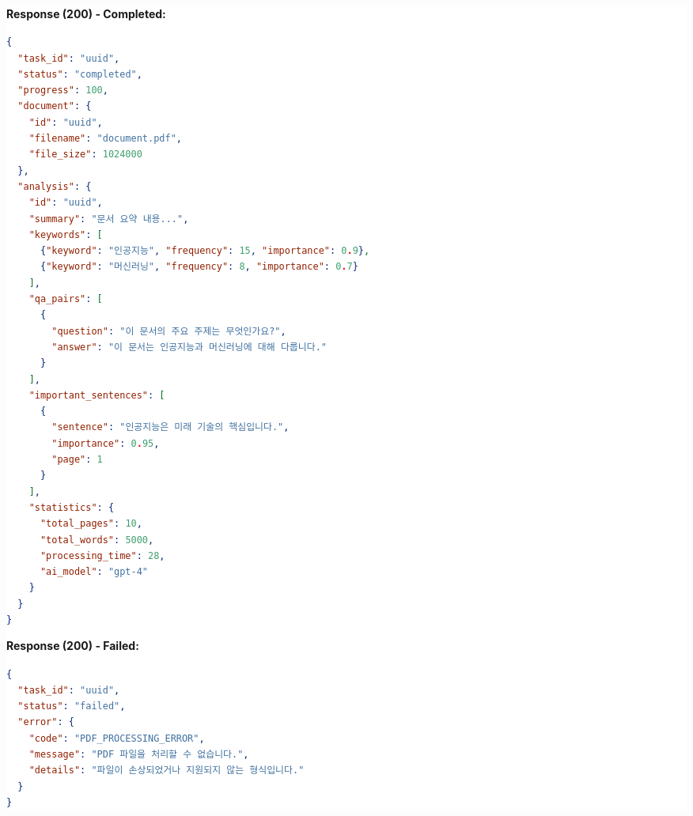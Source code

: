 **Response (200) - Completed:**
```json
{
  "task_id": "uuid",
  "status": "completed",
  "progress": 100,
  "document": {
    "id": "uuid",
    "filename": "document.pdf",
    "file_size": 1024000
  },
  "analysis": {
    "id": "uuid",
    "summary": "문서 요약 내용...",
    "keywords": [
      {"keyword": "인공지능", "frequency": 15, "importance": 0.9},
      {"keyword": "머신러닝", "frequency": 8, "importance": 0.7}
    ],
    "qa_pairs": [
      {
        "question": "이 문서의 주요 주제는 무엇인가요?",
        "answer": "이 문서는 인공지능과 머신러닝에 대해 다룹니다."
      }
    ],
    "important_sentences": [
      {
        "sentence": "인공지능은 미래 기술의 핵심입니다.",
        "importance": 0.95,
        "page": 1
      }
    ],
    "statistics": {
      "total_pages": 10,
      "total_words": 5000,
      "processing_time": 28,
      "ai_model": "gpt-4"
    }
  }
}
```

**Response (200) - Failed:**
```json
{
  "task_id": "uuid",
  "status": "failed",
  "error": {
    "code": "PDF_PROCESSING_ERROR",
    "message": "PDF 파일을 처리할 수 없습니다.",
    "details": "파일이 손상되었거나 지원되지 않는 형식입니다."
  }
}
```
